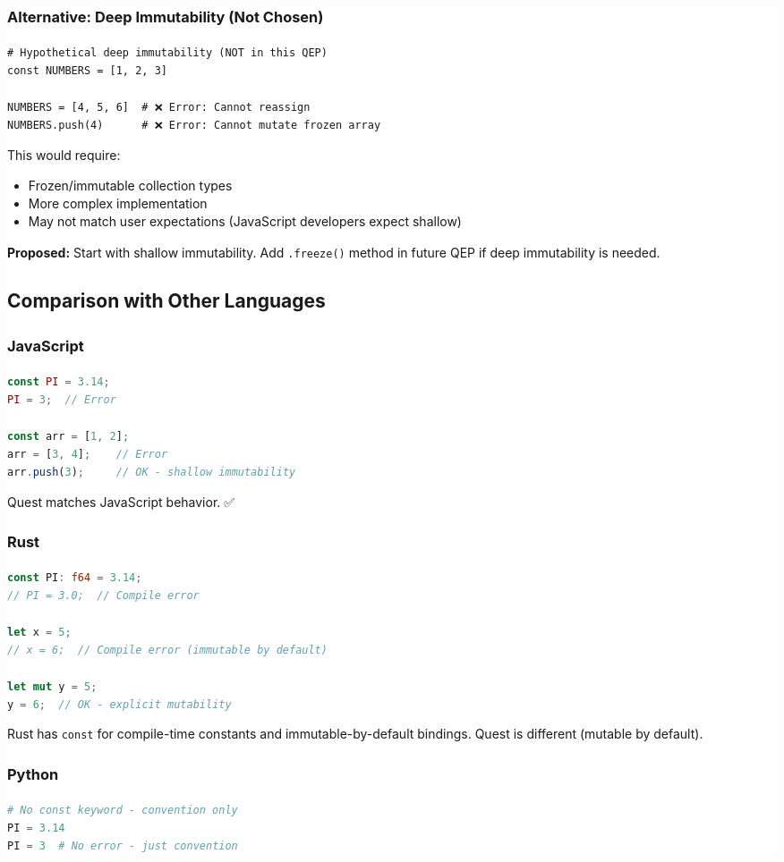 ### Alternative: Deep Immutability (Not Chosen)

```quest
# Hypothetical deep immutability (NOT in this QEP)
const NUMBERS = [1, 2, 3]

NUMBERS = [4, 5, 6]  # ❌ Error: Cannot reassign
NUMBERS.push(4)      # ❌ Error: Cannot mutate frozen array
```

This would require:
- Frozen/immutable collection types
- More complex implementation
- May not match user expectations (JavaScript developers expect shallow)

**Proposed:** Start with shallow immutability. Add `.freeze()` method in future QEP if deep immutability is needed.

## Comparison with Other Languages

### JavaScript

```javascript
const PI = 3.14;
PI = 3;  // Error

const arr = [1, 2];
arr = [3, 4];    // Error
arr.push(3);     // OK - shallow immutability
```

Quest matches JavaScript behavior. ✅

### Rust

```rust
const PI: f64 = 3.14;
// PI = 3.0;  // Compile error

let x = 5;
// x = 6;  // Compile error (immutable by default)

let mut y = 5;
y = 6;  // OK - explicit mutability
```

Rust has `const` for compile-time constants and immutable-by-default bindings. Quest is different (mutable by default).

### Python

```python
# No const keyword - convention only
PI = 3.14
PI = 3  # No error - just convention
```

